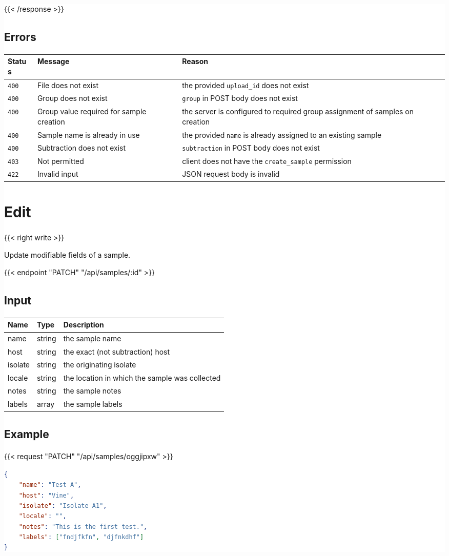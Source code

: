 {{< /response >}}

## Errors

| Status | Message                                  | Reason                                                                       |
| :----- | :--------------------------------------- | :--------------------------------------------------------------------------- |
| `400`  | File does not exist                      | the provided `upload_id` does not exist                                        |
| `400`  | Group does not exist                     | `group` in POST body does not exist                                          |
| `400`  | Group value required for sample creation | the server is configured to required group assignment of samples on creation |
| `400`  | Sample name is already in use            | the provided `name` is already assigned to an existing sample                |
| `400`  | Subtraction does not exist               | `subtraction` in POST body does not exist                                    |
| `403`  | Not permitted                            | client does not have the `create_sample` permission                          |
| `422`  | Invalid input                            | JSON request body is invalid                                                 |

# Edit

{{< right write >}}

Update modifiable fields of a sample.

{{< endpoint "PATCH" "/api/samples/:id" >}}

## Input

| Name    | Type   | Description                                    |
| :------ | :----- | :--------------------------------------------- |
| name    | string | the sample name                                |
| host    | string | the exact \(not subtraction\) host             |
| isolate | string | the originating isolate                        |
| locale  | string | the location in which the sample was collected |
| notes   | string | the sample notes                               |
| labels  | array  | the sample labels                              |

## Example

{{< request "PATCH" "/api/samples/oggjipxw" >}}

```json
{
    "name": "Test A",
    "host": "Vine",
    "isolate": "Isolate A1",
    "locale": "",
    "notes": "This is the first test.",
    "labels": ["fndjfkfn", "djfnkdhf"]
}
```
